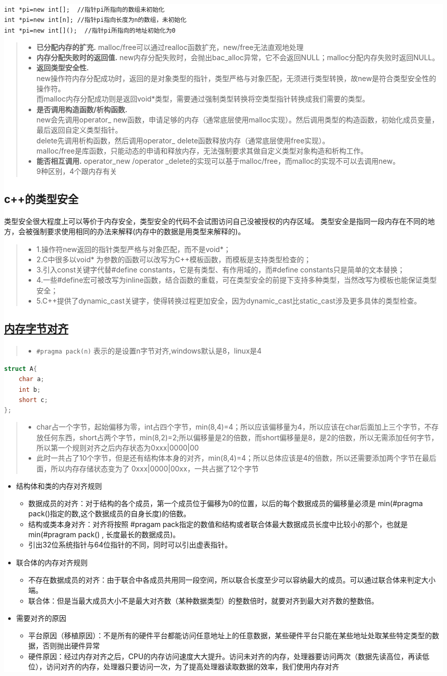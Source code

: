     int *pi=new int[];  //指针pi所指向的数组未初始化    
    int *pi=new int[n]; //指针pi指向长度为n的数组，未初始化     
    int *pi=new int[]();  //指针pi所指向的地址初始化为0
> * **已分配内存的扩充.** malloc/free可以通过realloc函数扩充，new/free无法直观地处理  
> * **内存分配失败时的返回值.** new内存分配失败时，会抛出bac_alloc异常，它不会返回NULL；malloc分配内存失败时返回NULL。 
> * **返回类型安全性.**        
    new操作符内存分配成功时，返回的是对象类型的指针，类型严格与对象匹配，无须进行类型转换，故new是符合类型安全性的操作符。       
    而malloc内存分配成功则是返回void*类型，需要通过强制类型转换将空类型指针转换成我们需要的类型。        
> * **是否调用构造函数/析构函数.**       
    new会先调用operator_ new函数，申请足够的内存（通常底层使用malloc实现）。然后调用类型的构造函数，初始化成员变量，最后返回自定义类型指针。            
    delete先调用析构函数，然后调用operator_ delete函数释放内存（通常底层使用free实现）。     
    malloc/free是库函数，只能动态的申请和释放内存，无法强制要求其做自定义类型对象构造和析构工作。                   
> * **能否相互调用.** operator_new /operator _delete的实现可以基于malloc/free，而malloc的实现不可以去调用new。    
	9种区别，4个跟内存有关

## c++的类型安全
类型安全很大程度上可以等价于内存安全，类型安全的代码不会试图访问自己没被授权的内存区域。
类型安全是指同一段内存在不同的地方，会被强制要求使用相同的办法来解释(内存中的数据是用类型来解释的)。
> * 1.操作符new返回的指针类型严格与对象匹配，而不是void*；
> * 2.C中很多以void* 为参数的函数可以改写为C++模板函数，而模板是支持类型检查的；
> * 3.引入const关键字代替#define constants，它是有类型、有作用域的，而#define constants只是简单的文本替换；
> * 4.一些#define宏可被改写为inline函数，结合函数的重载，可在类型安全的前提下支持多种类型，当然改写为模板也能保证类型安全；
> * 5.C++提供了dynamic_cast关键字，使得转换过程更加安全，因为dynamic_cast比static_cast涉及更多具体的类型检查。

## [内存字节对齐](https://www.cnblogs.com/jijiji/p/4854581.html)
> * `#pragma pack(n)` 表示的是设置n字节对齐,windows默认是8，linux是4

```C++
struct A{
    char a;
    int b;
    short c;
};
```
> * char占一个字节，起始偏移为零，int占四个字节，min(8,4)=4；所以应该偏移量为4，所以应该在char后面加上三个字节，不存放任何东西，short占两个字节，min(8,2)=2;所以偏移量是2的倍数，而short偏移量是8，是2的倍数，所以无需添加任何字节，所以第一个规则对齐之后内存状态为0xxx|0000|00    
> * 此时一共占了10个字节，但是还有结构体本身的对齐，min(8,4)=4；所以总体应该是4的倍数，所以还需要添加两个字节在最后面，所以内存存储状态变为了 0xxx|0000|00xx，一共占据了12个字节

* 结构体和类的内存对齐规则
    * 数据成员的对齐：对于结构的各个成员，第一个成员位于偏移为0的位置，以后的每个数据成员的偏移量必须是  min(#pragma pack()指定的数,这个数据成员的自身长度)的倍数。
    * 结构或类本身对齐：对齐将按照 #pragam pack指定的数值和结构或者联合体最大数据成员长度中比较小的那个，也就是  min(#pragram pack() , 长度最长的数据成员)。
    * 引出32位系统指针与64位指针的不同，同时可以引出虚表指针。
    
* 联合体的内存对齐规则
    * 不存在数据成员的对齐：由于联合中各成员共用同一段空间，所以联合长度至少可以容纳最大的成员。可以通过联合体来判定大小端。
    * 联合体：但是当最大成员大小不是最大对齐数（某种数据类型）的整数倍时，就要对齐到最大对齐数的整数倍。
    
* 需要对齐的原因
    * 平台原因（移植原因）：不是所有的硬件平台都能访问任意地址上的任意数据，某些硬件平台只能在某些地址处取某些特定类型的数据，否则抛出硬件异常
    * 硬件原因：经过内存对齐之后，CPU的内存访问速度大大提升。访问未对齐的内存，处理器要访问两次（数据先读高位，再读低位），访问对齐的内存，处理器只要访问一次，为了提高处理器读取数据的效率，我们使用内存对齐
